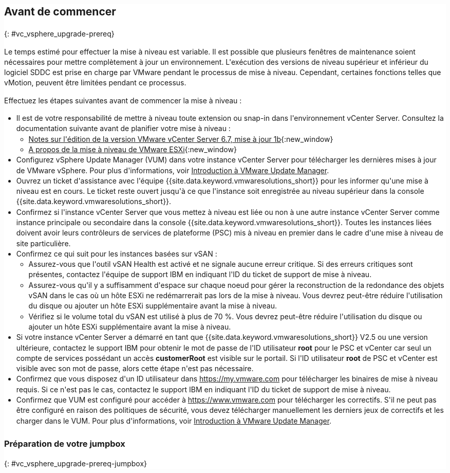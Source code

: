 ## Avant de commencer
{: #vc_vsphere_upgrade-prereq}

Le temps estimé pour effectuer la mise à niveau est variable. Il est possible que plusieurs fenêtres de maintenance soient nécessaires pour mettre complètement à jour un environnement. L'exécution des versions de niveau supérieur et inférieur du logiciel SDDC est prise en charge par VMware pendant le processus de mise à niveau. Cependant, certaines fonctions telles que vMotion, peuvent être limitées pendant ce processus.

Effectuez les étapes suivantes avant de commencer la mise à niveau :  
* Il est de votre responsabilité de mettre à niveau toute extension ou snap-in dans l'environnement vCenter Server. Consultez la documentation suivante avant de planifier votre mise à niveau :
  * [Notes sur l'édition de la version VMware vCenter Server 6.7, mise à jour 1b](https://docs.vmware.com/en/VMware-vSphere/6.7/rn/vsphere-vcenter-server-67u1b-release-notes.html){:new_window}
  * [A propos de la mise à niveau de VMware ESXi](https://docs.vmware.com/en/VMware-vSphere/6.7/com.vmware.esxi.upgrade.doc/GUID-65B5B313-3DBB-4490-82D2-A225446F4C99.html){:new_window}
* Configurez vSphere Update Manager (VUM) dans votre instance vCenter Server pour télécharger les dernières mises à jour de VMware vSphere. Pour plus d'informations, voir [Introduction à VMware Update Manager](/docs/services/vmwaresolutions/services?topic=vmware-solutions-vum-intro#vum-intro).
* Ouvrez un ticket d'assistance avec l'équipe {{site.data.keyword.vmwaresolutions_short}} pour les informer qu'une mise à niveau est en cours. Le ticket reste ouvert jusqu'à ce que l'instance soit enregistrée au niveau supérieur dans la console {{site.data.keyword.vmwaresolutions_short}}.
* Confirmez si l'instance vCenter Server que vous mettez à niveau est liée ou non à une autre instance vCenter Server comme instance principale ou secondaire dans la console {{site.data.keyword.vmwaresolutions_short}}. Toutes les instances liées doivent avoir leurs contrôleurs de services de plateforme (PSC) mis à niveau en premier dans le cadre d'une mise à niveau de site particulière.
* Confirmez ce qui suit pour les instances basées sur vSAN :
  * Assurez-vous que l'outil vSAN Health est activé et ne signale aucune erreur critique. Si des erreurs critiques sont présentes, contactez l'équipe de support IBM en indiquant l'ID du ticket de support de mise à niveau.
  * Assurez-vous qu'il y a suffisamment d'espace sur chaque noeud pour gérer la reconstruction de la redondance des objets vSAN dans le cas où un hôte ESXi ne redémarrerait pas lors de la mise à niveau. Vous devrez peut-être réduire l'utilisation du disque ou ajouter un hôte ESXi supplémentaire avant la mise à niveau.  
  * Vérifiez si le volume total du vSAN est utilisé à plus de 70 %. Vous devrez peut-être réduire l'utilisation du disque ou ajouter un hôte ESXi supplémentaire avant la mise à niveau.
* Si votre instance vCenter Server a démarré en tant que {{site.data.keyword.vmwaresolutions_short}} V2.5 ou une version ultérieure, contactez le support IBM pour obtenir le mot de passe de l'ID utilisateur **root** pour le PSC et vCenter car seul un compte de services possédant un accès **customerRoot** est visible sur le portail. Si l'ID utilisateur **root** de PSC et vCenter est visible avec son mot de passe, alors cette étape n'est pas nécessaire.
* Confirmez que vous disposez d'un ID utilisateur dans https://my.vmware.com pour télécharger les binaires de mise à niveau requis. Si ce n'est pas le cas, contactez le support IBM en indiquant l'ID du ticket de support de mise à niveau.
* Confirmez que VUM est configuré pour accéder à https://www.vmware.com pour télécharger les correctifs. S'il ne peut pas être configuré en raison des politiques de sécurité, vous devez télécharger manuellement les derniers jeux de correctifs et les charger dans le VUM. Pour plus d'informations, voir [Introduction à VMware Update Manager](/docs/services/vmwaresolutions?topic=vmware-solutions-vum-intro#vum-intro).

### Préparation de votre jumpbox
{: #vc_vsphere_upgrade-prereq-jumpbox}
